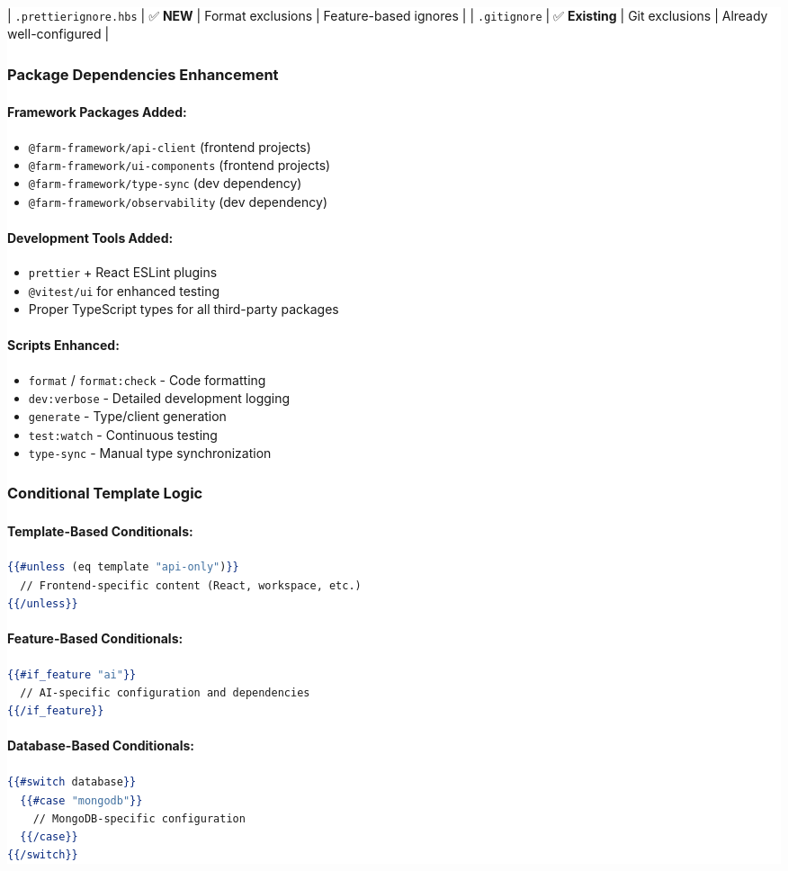 | `.prettierignore.hbs`     | ✅ **NEW**      | Format exclusions           | Feature-based ignores                         |
| `.gitignore`              | ✅ **Existing** | Git exclusions              | Already well-configured                       |

### **Package Dependencies Enhancement**

#### **Framework Packages Added:**

- `@farm-framework/api-client` (frontend projects)
- `@farm-framework/ui-components` (frontend projects)
- `@farm-framework/type-sync` (dev dependency)
- `@farm-framework/observability` (dev dependency)

#### **Development Tools Added:**

- `prettier` + React ESLint plugins
- `@vitest/ui` for enhanced testing
- Proper TypeScript types for all third-party packages

#### **Scripts Enhanced:**

- `format` / `format:check` - Code formatting
- `dev:verbose` - Detailed development logging
- `generate` - Type/client generation
- `test:watch` - Continuous testing
- `type-sync` - Manual type synchronization

### **Conditional Template Logic**

#### **Template-Based Conditionals:**

```handlebars
{{#unless (eq template "api-only")}}
  // Frontend-specific content (React, workspace, etc.)
{{/unless}}
```

#### **Feature-Based Conditionals:**

```handlebars
{{#if_feature "ai"}}
  // AI-specific configuration and dependencies
{{/if_feature}}
```

#### **Database-Based Conditionals:**

```handlebars
{{#switch database}}
  {{#case "mongodb"}}
    // MongoDB-specific configuration
  {{/case}}
{{/switch}}
```
